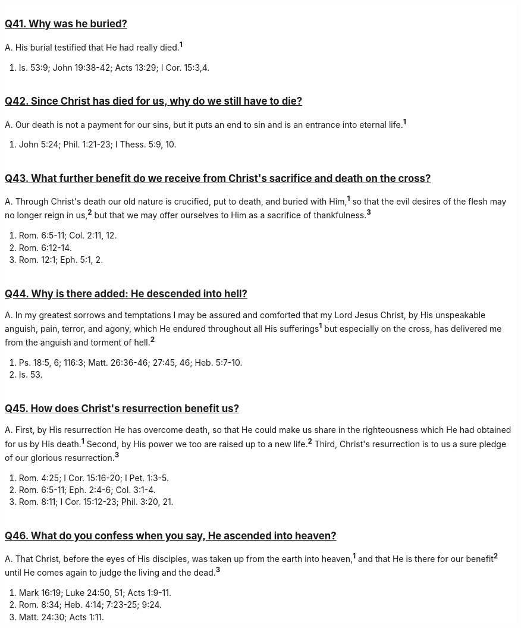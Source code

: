 <br><a name="Q41" href="#contents" style="font-weight:bold;font-size:1.2em;">Q41. Why was he buried?</a><br>

A. His burial testified that He had really died.<sup style="font-weight:bold;">1</sup>

1. Is. 53:9; John 19:38-42; Acts 13:29; I Cor. 15:3,4.

<br><a name="Q42" href="#contents" style="font-weight:bold;font-size:1.2em;">Q42. Since Christ has died for us, why do we still have to die?</a><br>

A. Our death is not a payment for our sins, but it puts an end to sin and is an entrance into eternal life.<sup style="font-weight:bold;">1</sup>

1. John 5:24; Phil. 1:21-23; I Thess. 5:9, 10.

<br><a name="Q43" href="#contents" style="font-weight:bold;font-size:1.2em;">Q43. What further benefit do we receive from Christ's sacrifice and death on the cross?</a><br>

A. Through Christ's death our old nature is crucified, put to death, and buried with Him,<sup style="font-weight:bold;">1</sup> so that the evil desires of the flesh may no longer reign in us,<sup style="font-weight:bold;">2</sup> but that we may offer ourselves to Him as a sacrifice of thankfulness.<sup style="font-weight:bold;">3</sup>

1. Rom. 6:5-11; Col. 2:11, 12.
2. Rom. 6:12-14.
3. Rom. 12:1; Eph. 5:1, 2.

<br><a name="Q44" href="#contents" style="font-weight:bold;font-size:1.2em;">Q44. Why is there added: He descended into hell?</a><br>

A. In my greatest sorrows and temptations I may be assured and comforted that my Lord Jesus Christ, by His unspeakable anguish, pain, terror, and agony, which He endured throughout all His sufferings<sup style="font-weight:bold;">1</sup> but especially on the cross, has delivered me from the anguish and torment of hell.<sup style="font-weight:bold;">2</sup>

1. Ps. 18:5, 6; 116:3; Matt. 26:36-46; 27:45, 46; Heb. 5:7-10.
2. Is. 53.

<br><a name="Q45" href="#contents" style="font-weight:bold;font-size:1.2em;">Q45. How does Christ's resurrection benefit us?</a><br>

A. First, by His resurrection He has overcome death, so that He could make us share in the righteousness which He had obtained for us by His death.<sup style="font-weight:bold;">1</sup> Second, by His power we too are raised up to a new life.<sup style="font-weight:bold;">2</sup> Third, Christ's resurrection is to us a sure pledge of our glorious resurrection.<sup style="font-weight:bold;">3</sup>

1. Rom. 4:25; I Cor. 15:16-20; I Pet. 1:3-5.
2. Rom. 6:5-11; Eph. 2:4-6; Col. 3:1-4.
3. Rom. 8:11; I Cor. 15:12-23; Phil. 3:20, 21.

<br><a name="Q46" href="#contents" style="font-weight:bold;font-size:1.2em;">Q46. What do you confess when you say, He ascended into heaven?</a><br>

A. That Christ, before the eyes of His disciples, was taken up from the earth into heaven,<sup style="font-weight:bold;">1</sup> and that He is there for our benefit<sup style="font-weight:bold;">2</sup> until He comes again to judge the living and the dead.<sup style="font-weight:bold;">3</sup>

1. Mark 16:19; Luke 24:50, 51; Acts 1:9-11.
2. Rom. 8:34; Heb. 4:14; 7:23-25; 9:24.
3. Matt. 24:30; Acts 1:11.
